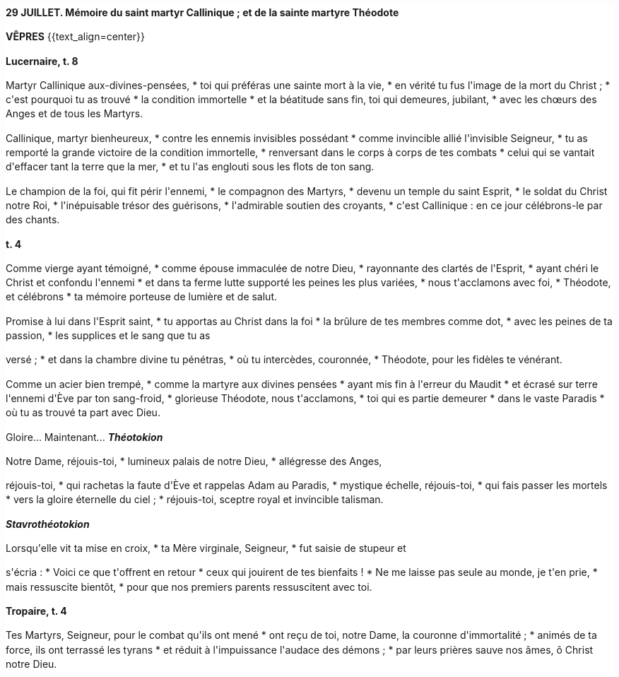 **29 JUILLET. Mémoire du saint martyr Callinique ; et de la sainte martyre Théodote**

**VÊPRES**
{{text_align=center}}

**Lucernaire, t. 8**

Martyr Callinique aux-divines-pensées, \* toi qui préféras une sainte mort à la vie, \* en vérité tu fus l'image de la mort du Christ ; \* c'est pourquoi tu as trouvé \* la condition immortelle \* et la béatitude sans fin, toi qui demeures, jubilant, \* avec les chœurs des Anges et de tous les Martyrs.

Callinique, martyr bienheureux, \* contre les ennemis invisibles possédant \* comme invincible allié l'invisible Seigneur, \* tu as remporté la grande victoire de la condition immortelle, \* renversant dans le corps à corps de tes combats \* celui qui se vantait d'effacer tant la terre que la mer, \* et tu l'as englouti sous les flots de ton sang.

Le champion de la foi, qui fit périr l'ennemi, \* le compagnon des Martyrs, \* devenu un temple du saint Esprit, \* le soldat du Christ notre Roi, \* l'inépuisable trésor des guérisons, \* l'admirable soutien des croyants, \* c'est Callinique : en ce jour célébrons-le par des chants.

**t. 4**

Comme vierge ayant témoigné, \* comme épouse immaculée de notre Dieu, \* rayonnante des clartés de l'Esprit, \* ayant chéri le Christ et confondu l'ennemi \* et dans ta ferme lutte supporté les peines les plus variées, \* nous t'acclamons avec foi, \* Théodote, et célébrons \* ta mémoire porteuse de lumière et de salut.

Promise à lui dans l'Esprit saint, \* tu apportas au Christ dans la foi \* la brûlure de tes membres comme dot, \* avec les peines de ta passion, \* les supplices et le sang que tu as

versé ; \* et dans la chambre divine tu pénétras, \* où tu intercèdes, couronnée, \* Théodote, pour les fidèles te vénérant.

Comme un acier bien trempé, \* comme la martyre aux divines pensées \* ayant mis fin à l'erreur du Maudit \* et écrasé sur terre l'ennemi d'Ève par ton sang-froid, \* glorieuse Théodote, nous t'acclamons, \* toi qui es partie demeurer \* dans le vaste Paradis \* où tu as trouvé ta part avec Dieu.

Gloire... Maintenant... ***Théotokion***

Notre Dame, réjouis-toi, \* lumineux palais de notre Dieu, \* allégresse des Anges,

réjouis-toi, \* qui rachetas la faute d'Ève et rappelas Adam au Paradis, \* mystique échelle, réjouis-toi, \* qui fais passer les mortels \* vers la gloire éternelle du ciel ; \* réjouis-toi, sceptre royal et invincible talisman.

***Stavrothéotokion***

Lorsqu'elle vit ta mise en croix, \* ta Mère virginale, Seigneur, \* fut saisie de stupeur et

s'écria : \* Voici ce que t'offrent en retour \* ceux qui jouirent de tes bienfaits ! \* Ne me laisse pas seule au monde, je t'en prie, \* mais ressuscite bientôt, \* pour que nos premiers parents ressuscitent avec toi.

**Tropaire, t. 4**

Tes Martyrs, Seigneur, pour le combat qu'ils ont mené \* ont reçu de toi, notre Dame, la couronne d'immortalité ; \* animés de ta force, ils ont terrassé les tyrans \* et réduit à l'impuissance l'audace des démons ; \* par leurs prières sauve nos âmes, ô Christ notre Dieu.
